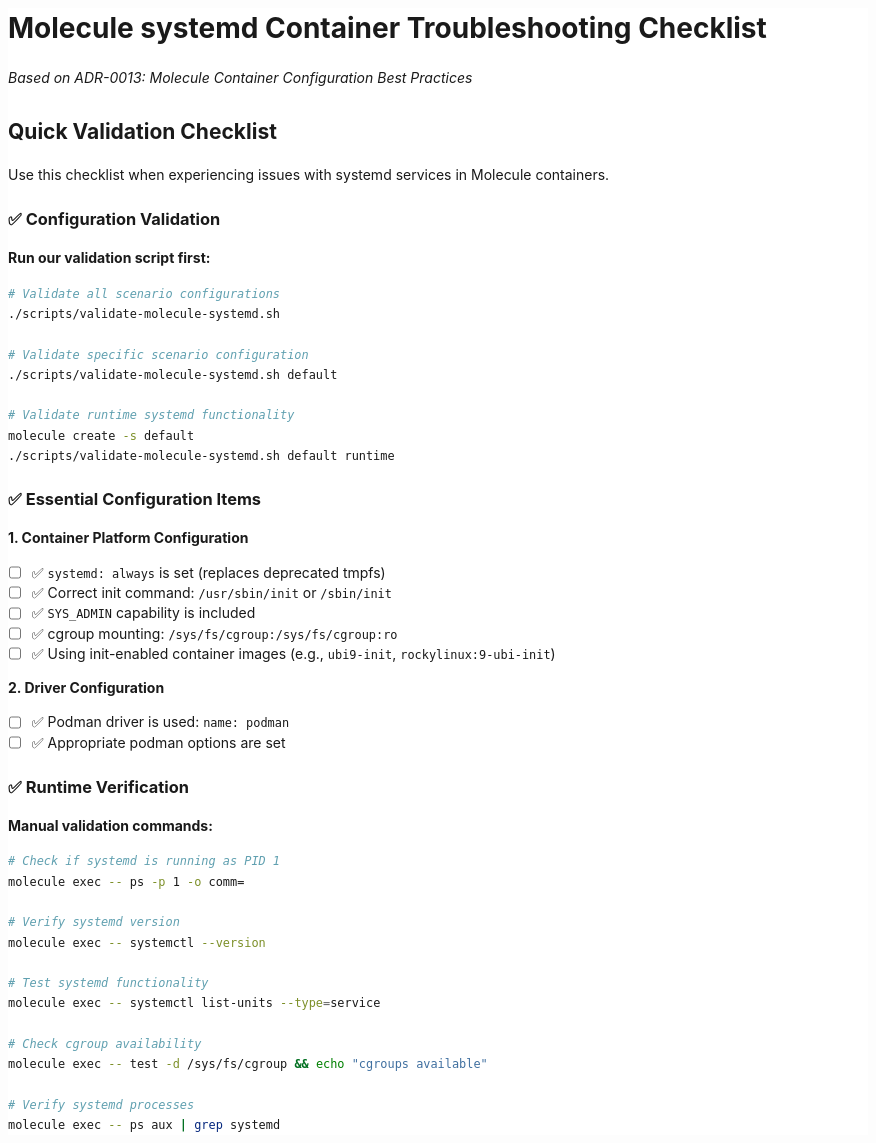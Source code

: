 # Molecule systemd Container Troubleshooting Checklist

*Based on ADR-0013: Molecule Container Configuration Best Practices*

## Quick Validation Checklist

Use this checklist when experiencing issues with systemd services in Molecule containers.

### ✅ Configuration Validation

**Run our validation script first:**
```bash
# Validate all scenario configurations
./scripts/validate-molecule-systemd.sh

# Validate specific scenario configuration  
./scripts/validate-molecule-systemd.sh default

# Validate runtime systemd functionality
molecule create -s default
./scripts/validate-molecule-systemd.sh default runtime
```

### ✅ Essential Configuration Items

**1. Container Platform Configuration**
- [ ] ✅ `systemd: always` is set (replaces deprecated tmpfs)
- [ ] ✅ Correct init command: `/usr/sbin/init` or `/sbin/init`
- [ ] ✅ `SYS_ADMIN` capability is included
- [ ] ✅ cgroup mounting: `/sys/fs/cgroup:/sys/fs/cgroup:ro`
- [ ] ✅ Using init-enabled container images (e.g., `ubi9-init`, `rockylinux:9-ubi-init`)

**2. Driver Configuration**
- [ ] ✅ Podman driver is used: `name: podman`
- [ ] ✅ Appropriate podman options are set

### ✅ Runtime Verification

**Manual validation commands:**
```bash
# Check if systemd is running as PID 1
molecule exec -- ps -p 1 -o comm=

# Verify systemd version
molecule exec -- systemctl --version

# Test systemd functionality
molecule exec -- systemctl list-units --type=service

# Check cgroup availability
molecule exec -- test -d /sys/fs/cgroup && echo "cgroups available"

# Verify systemd processes
molecule exec -- ps aux | grep systemd
```
